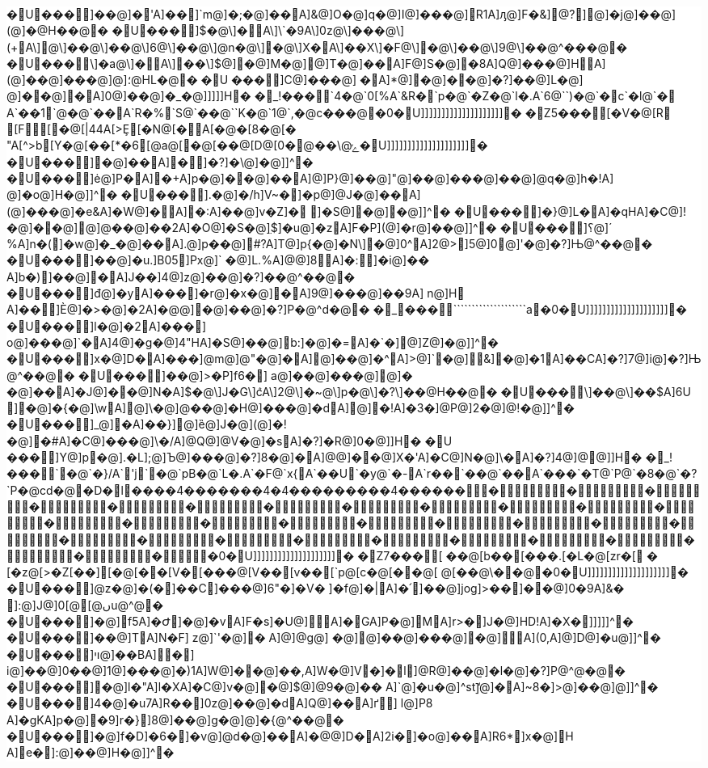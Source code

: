 �U���\]��@\]�'A\]��\]\`m@\]�;�@\]��A\]&@\]O�@\]q�@\]I@\]���@\]R1A\]ԓ@\]F�&\]@?\]@\]�j@\]��@\](@\]�@H��@�
�U���\]$�@\]�A\]\`�9A\]0z@\]���@\](+A\]@\]��@\]��@\]6@\]��@\]@n�@\]�@\]X�A\]��X\]�F@\]�@\]��@\]9@\]��@^���@�
�U���\]�a@\]�A\]��\]$@\]�@\]M�@\]@\]T�@\]��A\]F@\]S�@\]�8A\]Q@\]���@\]HA\](@\]��@\]���@\]@\]؛@HL�@�
�U ���\]C@\]���@\] �A\]\*@\]�@\]��@\]�?\]��@\]L�@\] @\]��@\]�A\]0@\]��@\]�\_�@\]\]\]\]\]H�
�\_!���\`4�@\`0\[%A\`&R�\`p�@\`�Z�@\`l�.A\`6@\`\`)�@\`�c\`�l@\`� A\`��1\`@�@\`��A\`R�%\`S@\`��@\`\`K�@\`1@\`,�@c���@�0�U\]\]\]\]\]\]\]\]\]\]\]\]\]\]\]\]\]\]\]\]�
�Z5���\[�V�@\[R\
\[F\[�@\[\|44A\[>Ȩ\[�N@\[�A\[�@�\[8�@\[� "A\[^>b\[Y�@\[��\[\*�6\[@a@\[�@\[��@\[D@\[ݺ@\\��@�0�U\]\]\]\]\]\]\]\]\]\]\]\]\]\]\]\]\]\]\]\]�
�U���\]�@\]��A\]�\]�?\]�\\@\]�@\]\]^�
�U���\]ė@\]P�A\]�+A\]p�@\]��@\]��A\]@\]P}@\]��@\]"@\]��@\]���@\]��@\]@q�@\]h�!A\] @\]�o@\]H�@\]\]^�
�U���\].�@\]�/h\]V~�\]�p@\]@J�@\]��A\](@\]���@\]�e&A\]�W@\]�A\]�:A\]��@\]v�Z\]� \]�S@\]�@\]�@\]\]^�
�U���\]�}@\]L�A\]�qHA\]�C@\]!�@\]��@\]@\]@��@\]��2A\]�O@\]�S�@\]ֵ$\]�u@\]�zA\]F�P\](@\]�r@\]��@\]\]^�
�U���\]؟@\]́%A\]n�(\]�w@\]�\_�@\]��A\].@\]p��@\]#?A\]T@\]p{�@\]�N\\\]�@\]0^A\]2@>\]5@\]0@\]'�@\]�?\]Њ@^��@�
�U���\]��@\]�u.\]B05\]Px@\]\`
�@\]L.%A\]@@\]8A\]�:\]�i@\]��
A\]b�)\]��@\]�A\]J��\]4@\]z@\]��@\]�?\]��@^��@�
�U���\]đ@\]�yA\]���\]�r@\]�x�@\]�A\]9@\]���@\]��9A\] n@\]H A\]��\]Ѐ@\]�>�@\]�2A\]�@@\]�@\]��@\]�?\]P�@^d�@�
�\_���\`\`\`\`\`\`\`\`\`\`\`\`\`\`\`\`\`\`\`\`a�0�U\]\]\]\]\]\]\]\]\]\]\]\]\]\]\]\]\]\]\]\]�
�U���\]l�@\]�2A\]���\] o@\]���@\]\`�A\]4@\]�g�@\]4"HA\]�S@\]��@\]b:\]�@\]�=A\]�\`�\]@\]Z@\]�@\]\]^�
�U���\]x�@\]D�A\]���\]@m@\]@"�@\]�A\]@\]��@\]�^A\]>@\]\`�@\]&\]�@\]�1A\]��CA\]�?\]7@\]i@\]�?\]Њ@^��@�
�U���\]��@\]>�P\]f6�\] a@\]��@\]���@\]@\]�
�@\]��A\]�J@\]��@\]N�A\]$�@\]J�G\]ܶcA\]2@\]�~@\]p�@\]�?\]��@H��@�
�U���\]��@\]��$A\]6U \]�@\]�{�@\]\\wA\]@\]\\�@\]@��@\]�H@\]���@\]�dA\]؝@\]�!A\]�3�\]@P@\]2�@\]@!�@\]\]^�
�U���\]\_@\]�A\]��}\]@\]ȅ@\]J�@\](@\]�!�@\]�#A\]�C@\]���@\]\\�/A\]@Q@\]@V�@\]�sA\]�?\]�R@\]0�@\]\]H�
�U ���\]Y@\]p�@\].�L\];@\]Ъ@\]���@\]�?\]8�@\]�A\]@@\]��@\]X�'A\]�C@\]N�@\]\\�A\]�?\]4@\]@@\]\]H�
�\_!���\`�@\`�}/A\`'j\`�@\`pB�@\`L�.A\`�F@\`x{A\`��U\`�y@\`�-A\`r��\`��@\`��A\`���\`�T@\`Ρ@\`�8�@\`�?\`P�@cd�@�D�l����4�������4�4���������4���������������������������������������0�U\]\]\]\]\]\]\]\]\]\]\]\]\]\]\]\]\]\]\]\]�
�Z7���\[ ��@\[b��\[���.\[�L�@\[zr�\[ �\
\[�z@\[>�Z\[��\]\[�@\[��\[V�\[���@\[V��\[v��\[\`p@\[c�@\[��@\[ @\[��@\\��@�0�U\]\]\]\]\]\]\]\]\]\]\]\]\]\]\]\]\]\]\]\]�
�U���\]@z�@\]�(�\]��C\]���@\]6"�\]�V� \]�f@\]�\|A\]�՛\]��@\]jog\]>��\]��@\]0�9A\]&�
\]:@\]Ј@\]ں@\]@\]0u@^ܰ@�
�U���\]�@\]f5A\]�Ժ\]�@\]�vA\]F�s\]�U@\]A\]�GA\]P�@\]MA\]r>�\]J�@\]HD!A\]�X�\]\]\]\]\]^�
�U���\]��@\]TA\]N�F\] z@\]\`'�@\]� A\]@\]@g@\] �@\]@\]��@\]���@\]�@\]A\](0,A\]@\]D@\]�u@\]\]^�
�U���\]ױ@\]��BA\]�\] i@\]��@\]0��@\]1@\]���@\]�)1A\]W@\]��@\]��,A\]W�@\]V�\]�l\]@R@\]��@\]�l�@\]�?\]P@^@�@�
�U���\]�@\]l�"A\]l�XA\]�C@\]v�@\]�@\]$@\]@9�@\]�� A\]\`@\]�u�@\]^st\]̒@\]�A\]~8�\]>@\]��@\]ܷ@\]\]^�
�U���\]4�@\]�u7A\]R��\]0z@\]��@\]�dA\]Q@\]��A\]ґ\] l@\]P8
A\]�gKA\]p�@\]�9\]r�}\]8@\]��@\]g�@\]@\]�{@^��@�
�U���\]�@\]f�D\]�6�\]�v@\]@d�@\]��A\]�@@\]D�A\]2i�\]�o@\]��A\]R6\*\]x�@\]H A\]e�\]:@\]��@\]H�@\]\]^�